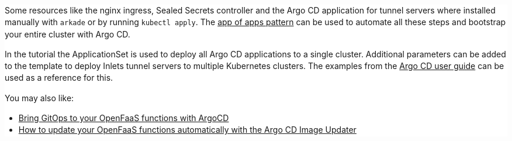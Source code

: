 Some resources like the nginx ingress, Sealed Secrets controller and the Argo CD application for tunnel servers where installed manually with `arkade` or by running `kubectl apply`. The [app of apps pattern](https://argo-cd.readthedocs.io/en/stable/operator-manual/cluster-bootstrapping/) can be used to automate all these steps and bootstrap your entire cluster with Argo CD.

In the tutorial the ApplicationSet is used to deploy all Argo CD applications to a single cluster. Additional parameters can be added to the template to deploy Inlets tunnel servers to multiple Kubernetes clusters. The examples from the [Argo CD user guide](https://argo-cd.readthedocs.io/en/stable/user-guide/application-set/) can be used as a reference for this.

You may also like:
- [Bring GitOps to your OpenFaaS functions with ArgoCD ](https://www.openfaas.com/blog/bring-gitops-to-your-openfaas-functions-with-argocd/)
- [How to update your OpenFaaS functions automatically with the Argo CD Image Updater](https://www.openfaas.com/blog/argocd-image-updater-for-functions/)